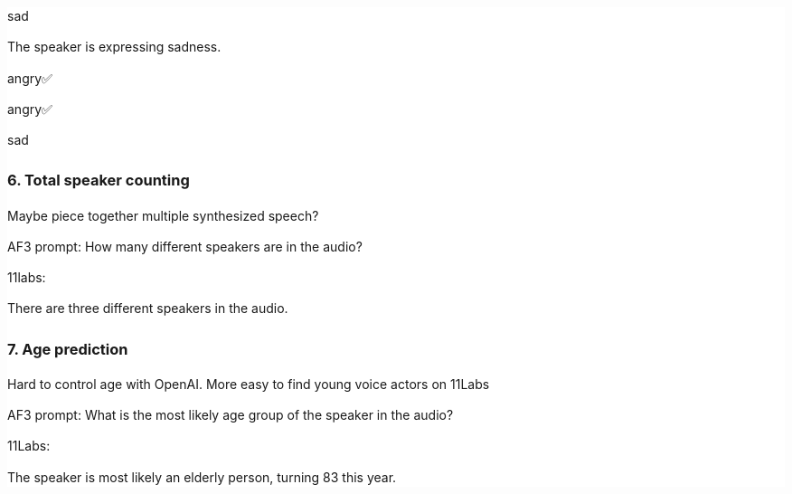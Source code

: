 <audio controls>
    <source src="samples/openai_emotion_6.wav" type="audio/wav">
</audio>

sad

<audio controls>
    <source src="samples/openai_emotion_7.wav" type="audio/wav">
</audio>

The speaker is expressing sadness.

<audio controls>
    <source src="samples/openai_emotion_8.wav" type="audio/wav">
</audio>

angry✅

<audio controls>
    <source src="samples/openai_emotion_9.wav" type="audio/wav">
</audio>

angry✅

<audio controls>
    <source src="samples/openai_emotion_10.wav" type="audio/wav">
</audio>

sad

### 6. Total speaker counting

Maybe piece together multiple synthesized speech?

AF3 prompt: How many different speakers are in the audio?

11labs:

<audio controls>
    <source src="samples/11labs_speakercount_3.mp3" type="audio/mp3">
</audio>

There are three different speakers in the audio.

### 7. Age prediction

Hard to control age with OpenAI. More easy to find young voice actors on 11Labs

AF3 prompt: What is the most likely age group of the speaker in the audio?

11Labs:

<audio controls>
    <source src="samples/11labs_age_1.mp3" type="audio/mp3">
</audio>

The speaker is most likely an elderly person, turning 83 this year.

<audio controls>
    <source src="samples/11labs_age_2.mp3" type="audio/mp3">
</audio>
